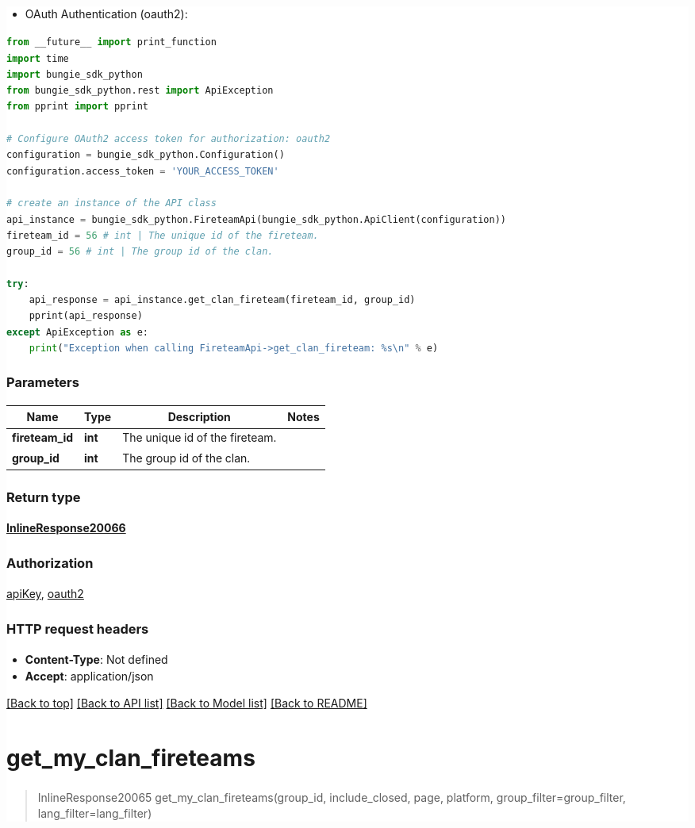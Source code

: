 

* OAuth Authentication (oauth2): 
```python
from __future__ import print_function
import time
import bungie_sdk_python
from bungie_sdk_python.rest import ApiException
from pprint import pprint

# Configure OAuth2 access token for authorization: oauth2
configuration = bungie_sdk_python.Configuration()
configuration.access_token = 'YOUR_ACCESS_TOKEN'

# create an instance of the API class
api_instance = bungie_sdk_python.FireteamApi(bungie_sdk_python.ApiClient(configuration))
fireteam_id = 56 # int | The unique id of the fireteam.
group_id = 56 # int | The group id of the clan.

try:
    api_response = api_instance.get_clan_fireteam(fireteam_id, group_id)
    pprint(api_response)
except ApiException as e:
    print("Exception when calling FireteamApi->get_clan_fireteam: %s\n" % e)
```

### Parameters

Name | Type | Description  | Notes
------------- | ------------- | ------------- | -------------
 **fireteam_id** | **int**| The unique id of the fireteam. | 
 **group_id** | **int**| The group id of the clan. | 

### Return type

[**InlineResponse20066**](InlineResponse20066.md)

### Authorization

[apiKey](../README.md#apiKey), [oauth2](../README.md#oauth2)

### HTTP request headers

 - **Content-Type**: Not defined
 - **Accept**: application/json

[[Back to top]](#) [[Back to API list]](../README.md#documentation-for-api-endpoints) [[Back to Model list]](../README.md#documentation-for-models) [[Back to README]](../README.md)

# **get_my_clan_fireteams**
> InlineResponse20065 get_my_clan_fireteams(group_id, include_closed, page, platform, group_filter=group_filter, lang_filter=lang_filter)

